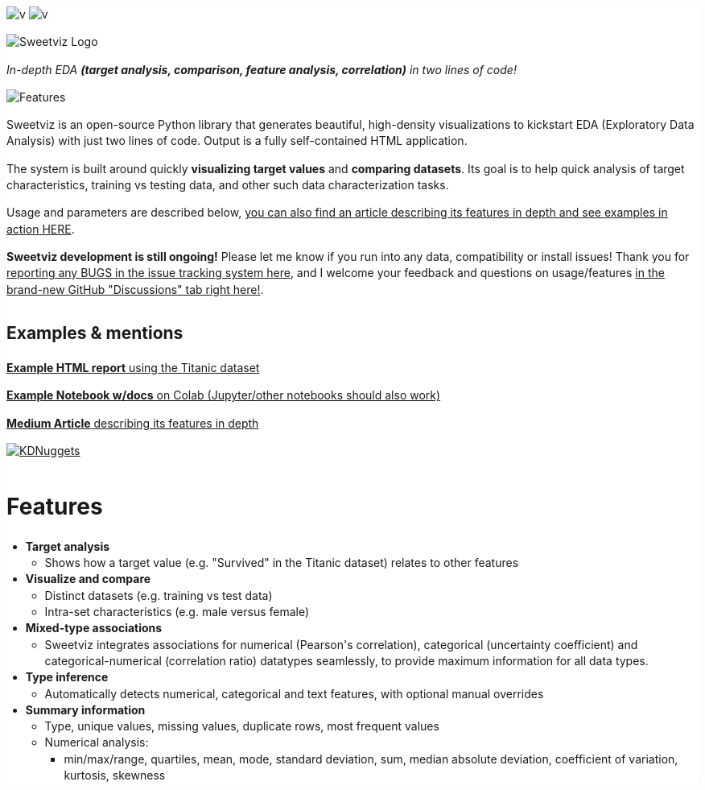 ![v](https://img.shields.io/badge/version-2.1.2-blue) ![v](https://img.shields.io/badge/updated-May%2027,%20%202021-green)

![Sweetviz Logo](http://cooltiming.com/SV/logo.png) 

_In-depth EDA **(target analysis, comparison, feature analysis, correlation)** in two lines of code!_

![Features](http://cooltiming.com/SV/features.png)

Sweetviz is an open-source Python library that generates beautiful, high-density visualizations to kickstart EDA (Exploratory Data Analysis) with just two lines of code. Output is a fully self-contained HTML application.

The system is built around quickly **visualizing target values** and **comparing datasets**. Its goal is to help quick analysis of target characteristics, training vs testing data, and other such data characterization tasks. 

Usage and parameters are described below, [you can also find an article describing its features in depth and see examples in action HERE](https://towardsdatascience.com/powerful-eda-exploratory-data-analysis-in-just-two-lines-of-code-using-sweetviz-6c943d32f34).

**Sweetviz development is still ongoing!** Please let me know if you run into any data, compatibility or install issues! Thank you for [reporting any BUGS in the issue tracking system here](https://github.com/fbdesignpro/sweetviz/issues), and I welcome your feedback and questions on usage/features [in the brand-new GitHub "Discussions" tab right here!](https://github.com/fbdesignpro/sweetviz/discussions).

## Examples & mentions
[**Example HTML report** using the Titanic dataset](http://cooltiming.com/SWEETVIZ_REPORT.html)

[**Example Notebook w/docs** on Colab (Jupyter/other notebooks should also work)](https://colab.research.google.com/drive/1-md6YEwcVGWVnQWTBirQSYQYgdNoeSWg?usp=sharing)

[**Medium Article** describing its features in depth](https://towardsdatascience.com/powerful-eda-exploratory-data-analysis-in-just-two-lines-of-code-using-sweetviz-6c943d32f34)

[![KDNuggets](https://www.kdnuggets.com/images/tkb-2102-g.png)](https://www.kdnuggets.com/2021/03/know-your-data-much-faster-sweetviz-python-library.html)

# Features
- **Target analysis** 
  - Shows how a target value (e.g. "Survived" in the Titanic dataset) relates to other features
- **Visualize and compare**
  - Distinct datasets (e.g. training vs test data)
  - Intra-set characteristics (e.g. male versus female)
- **Mixed-type associations**
  - Sweetviz integrates associations for numerical (Pearson's correlation), categorical (uncertainty coefficient) and categorical-numerical (correlation ratio) datatypes seamlessly, to provide maximum information for all data types.
- **Type inference**
  - Automatically detects numerical, categorical and text features, with optional manual overrides 
- **Summary information** 
  - Type, unique values, missing values, duplicate rows, most frequent values
  - Numerical analysis: 
    - min/max/range, quartiles, mean, mode, standard deviation, sum, median absolute deviation, coefficient of variation, kurtosis, skewness
